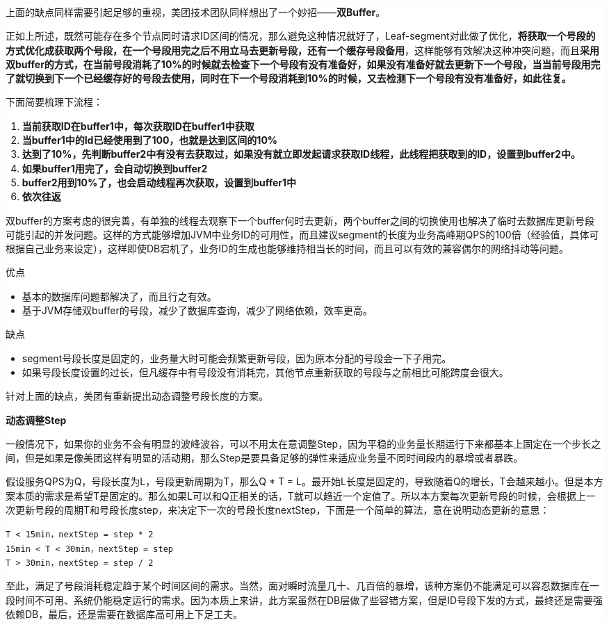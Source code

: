 上面的缺点同样需要引起足够的重视，美团技术团队同样想出了一个妙招——**双Buffer**。

正如上所述，既然可能存在多个节点同时请求ID区间的情况，那么避免这种情况就好了，Leaf-segment对此做了优化，**将获取一个号段的方式优化成获取两个号段，在一个号段用完之后不用立马去更新号段，还有一个缓存号段备用**，这样能够有效解决这种冲突问题，而且**采用双buffer的方式，在当前号段消耗了10%的时候就去检查下一个号段有没有准备好，如果没有准备好就去更新下一个号段，当当前号段用完了就切换到下一个已经缓存好的号段去使用，同时在下一个号段消耗到10%的时候，又去检测下一个号段有没有准备好，如此往复。**

下面简要梳理下流程：

1. **当前获取ID在buffer1中，每次获取ID在buffer1中获取**
2. **当buffer1中的Id已经使用到了100，也就是达到区间的10%**
3. **达到了10%，先判断buffer2中有没有去获取过，如果没有就立即发起请求获取ID线程，此线程把获取到的ID，设置到buffer2中。**
4. **如果buffer1用完了，会自动切换到buffer2**
5. **buffer2用到10%了，也会启动线程再次获取，设置到buffer1中**
6. **依次往返**

双buffer的方案考虑的很完善，有单独的线程去观察下一个buffer何时去更新，两个buffer之间的切换使用也解决了临时去数据库更新号段可能引起的并发问题。这样的方式能够增加JVM中业务ID的可用性，而且建议segment的长度为业务高峰期QPS的100倍（经验值，具体可根据自己业务来设定），这样即使DB宕机了，业务ID的生成也能够维持相当长的时间，而且可以有效的兼容偶尔的网络抖动等问题。

优点

- 基本的数据库问题都解决了，而且行之有效。
- 基于JVM存储双buffer的号段，减少了数据库查询，减少了网络依赖，效率更高。

缺点

- segment号段长度是固定的，业务量大时可能会频繁更新号段，因为原本分配的号段会一下子用完。
- 如果号段长度设置的过长，但凡缓存中有号段没有消耗完，其他节点重新获取的号段与之前相比可能跨度会很大。

针对上面的缺点，美团有重新提出动态调整号段长度的方案。

**动态调整Step**

一般情况下，如果你的业务不会有明显的波峰波谷，可以不用太在意调整Step，因为平稳的业务量长期运行下来都基本上固定在一个步长之间，但是如果是像美团这样有明显的活动期，那么Step是要具备足够的弹性来适应业务量不同时间段内的暴增或者暴跌。

假设服务QPS为Q，号段长度为L，号段更新周期为T，那么Q * T = L。最开始L长度是固定的，导致随着Q的增长，T会越来越小。但是本方案本质的需求是希望T是固定的。那么如果L可以和Q正相关的话，T就可以趋近一个定值了。所以本方案每次更新号段的时候，会根据上一次更新号段的周期T和号段长度step，来决定下一次的号段长度nextStep，下面是一个简单的算法，意在说明动态更新的意思：

```
T < 15min，nextStep = step * 2
15min < T < 30min，nextStep = step
T > 30min，nextStep = step / 2
```

至此，满足了号段消耗稳定趋于某个时间区间的需求。当然，面对瞬时流量几十、几百倍的暴增，该种方案仍不能满足可以容忍数据库在一段时间不可用、系统仍能稳定运行的需求。因为本质上来讲，此方案虽然在DB层做了些容错方案，但是ID号段下发的方式，最终还是需要强依赖DB，最后，还是需要在数据库高可用上下足工夫。